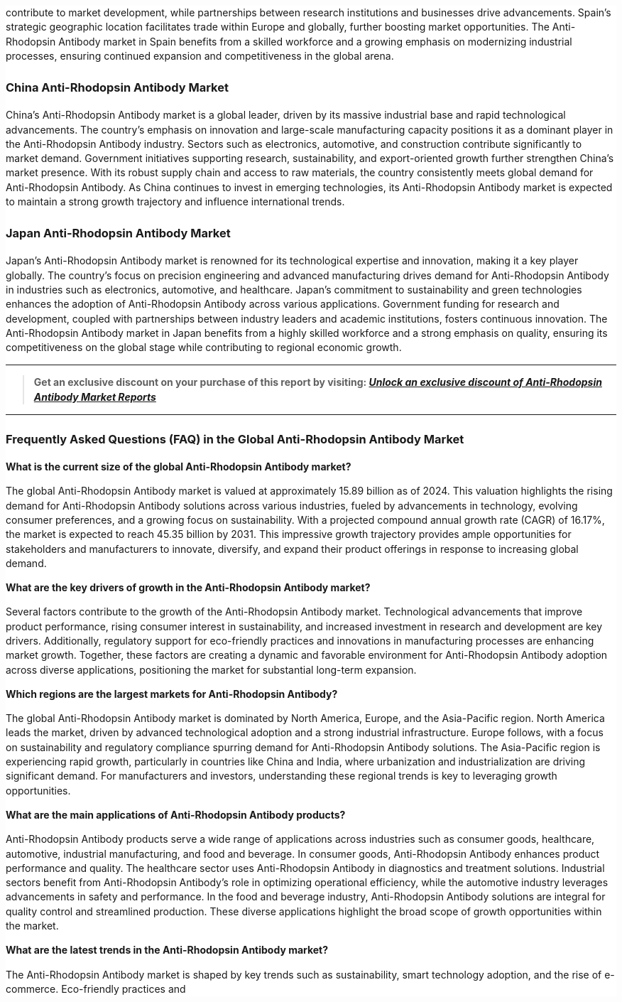 contribute to market development, while partnerships between research institutions and businesses drive advancements. Spain&rsquo;s strategic geographic location facilitates trade within Europe and globally, further boosting market opportunities. The Anti-Rhodopsin Antibody market in Spain benefits from a skilled workforce and a growing emphasis on modernizing industrial processes, ensuring continued expansion and competitiveness in the global arena.</p><h3>China Anti-Rhodopsin Antibody Market</h3><p>China&rsquo;s Anti-Rhodopsin Antibody market is a global leader, driven by its massive industrial base and rapid technological advancements. The country&rsquo;s emphasis on innovation and large-scale manufacturing capacity positions it as a dominant player in the Anti-Rhodopsin Antibody industry. Sectors such as electronics, automotive, and construction contribute significantly to market demand. Government initiatives supporting research, sustainability, and export-oriented growth further strengthen China&rsquo;s market presence. With its robust supply chain and access to raw materials, the country consistently meets global demand for Anti-Rhodopsin Antibody. As China continues to invest in emerging technologies, its Anti-Rhodopsin Antibody market is expected to maintain a strong growth trajectory and influence international trends.</p><h3>Japan Anti-Rhodopsin Antibody Market</h3><p>Japan&rsquo;s Anti-Rhodopsin Antibody market is renowned for its technological expertise and innovation, making it a key player globally. The country&rsquo;s focus on precision engineering and advanced manufacturing drives demand for Anti-Rhodopsin Antibody in industries such as electronics, automotive, and healthcare. Japan&rsquo;s commitment to sustainability and green technologies enhances the adoption of Anti-Rhodopsin Antibody across various applications. Government funding for research and development, coupled with partnerships between industry leaders and academic institutions, fosters continuous innovation. The Anti-Rhodopsin Antibody market in Japan benefits from a highly skilled workforce and a strong emphasis on quality, ensuring its competitiveness on the global stage while contributing to regional economic growth.</p><hr /><blockquote><p><strong>Get an exclusive discount on your purchase of this report by visiting: <em><a href="://marketresearchpulse.com/ask-for-discount/79287?utm_source=Github&amp;utm_medium=022">Unlock an exclusive discount of Anti-Rhodopsin Antibody Market Reports</a></em>&nbsp;</strong></p></blockquote><hr /><h3>Frequently Asked Questions (FAQ) in the Global Anti-Rhodopsin Antibody Market</h3><p><strong>What is the current size of the global Anti-Rhodopsin Antibody market?</strong></p><p>The global Anti-Rhodopsin Antibody market is valued at approximately 15.89 billion as of 2024. This valuation highlights the rising demand for Anti-Rhodopsin Antibody solutions across various industries, fueled by advancements in technology, evolving consumer preferences, and a growing focus on sustainability. With a projected compound annual growth rate (CAGR) of 16.17%, the market is expected to reach 45.35 billion by 2031. This impressive growth trajectory provides ample opportunities for stakeholders and manufacturers to innovate, diversify, and expand their product offerings in response to increasing global demand.</p><p><strong>What are the key drivers of growth in the Anti-Rhodopsin Antibody market?</strong></p><p>Several factors contribute to the growth of the Anti-Rhodopsin Antibody market. Technological advancements that improve product performance, rising consumer interest in sustainability, and increased investment in research and development are key drivers. Additionally, regulatory support for eco-friendly practices and innovations in manufacturing processes are enhancing market growth. Together, these factors are creating a dynamic and favorable environment for Anti-Rhodopsin Antibody adoption across diverse applications, positioning the market for substantial long-term expansion.</p><p><strong>Which regions are the largest markets for Anti-Rhodopsin Antibody?</strong></p><p>The global Anti-Rhodopsin Antibody market is dominated by North America, Europe, and the Asia-Pacific region. North America leads the market, driven by advanced technological adoption and a strong industrial infrastructure. Europe follows, with a focus on sustainability and regulatory compliance spurring demand for Anti-Rhodopsin Antibody solutions. The Asia-Pacific region is experiencing rapid growth, particularly in countries like China and India, where urbanization and industrialization are driving significant demand. For manufacturers and investors, understanding these regional trends is key to leveraging growth opportunities.</p><p><strong>What are the main applications of Anti-Rhodopsin Antibody products?</strong></p><p>Anti-Rhodopsin Antibody products serve a wide range of applications across industries such as consumer goods, healthcare, automotive, industrial manufacturing, and food and beverage. In consumer goods, Anti-Rhodopsin Antibody enhances product performance and quality. The healthcare sector uses Anti-Rhodopsin Antibody in diagnostics and treatment solutions. Industrial sectors benefit from Anti-Rhodopsin Antibody&rsquo;s role in optimizing operational efficiency, while the automotive industry leverages advancements in safety and performance. In the food and beverage industry, Anti-Rhodopsin Antibody solutions are integral for quality control and streamlined production. These diverse applications highlight the broad scope of growth opportunities within the market.</p><p><strong>What are the latest trends in the Anti-Rhodopsin Antibody market?</strong></p><p>The Anti-Rhodopsin Antibody market is shaped by key trends such as sustainability, smart technology adoption, and the rise of e-commerce. Eco-friendly practices and